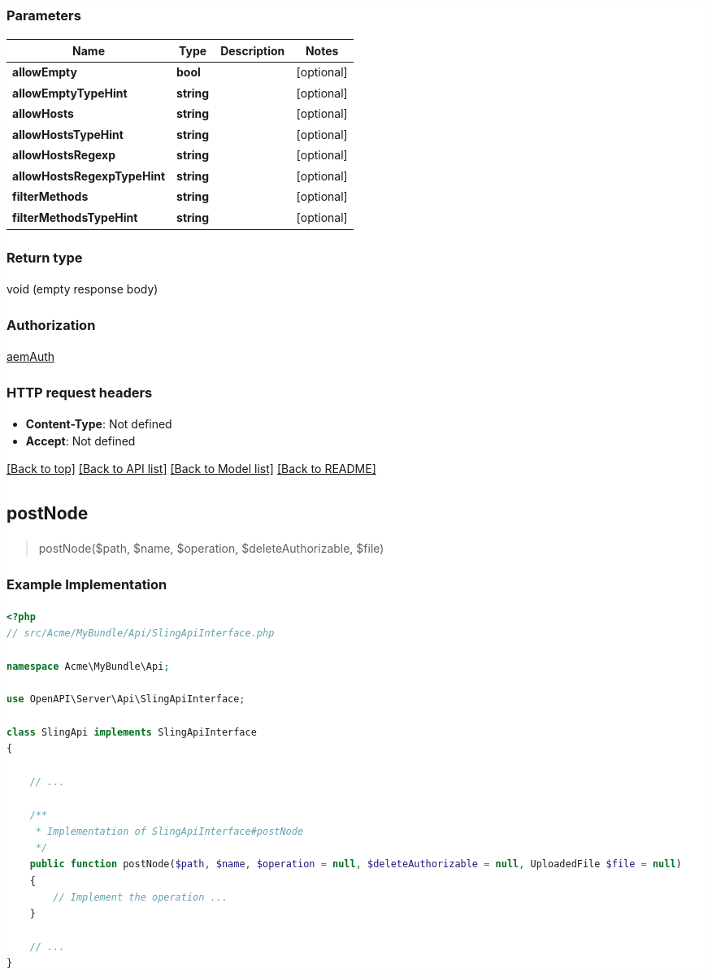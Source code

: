 ### Parameters

Name | Type | Description  | Notes
------------- | ------------- | ------------- | -------------
 **allowEmpty** | **bool**|  | [optional]
 **allowEmptyTypeHint** | **string**|  | [optional]
 **allowHosts** | **string**|  | [optional]
 **allowHostsTypeHint** | **string**|  | [optional]
 **allowHostsRegexp** | **string**|  | [optional]
 **allowHostsRegexpTypeHint** | **string**|  | [optional]
 **filterMethods** | **string**|  | [optional]
 **filterMethodsTypeHint** | **string**|  | [optional]

### Return type

void (empty response body)

### Authorization

[aemAuth](../../README.md#aemAuth)

### HTTP request headers

 - **Content-Type**: Not defined
 - **Accept**: Not defined

[[Back to top]](#) [[Back to API list]](../../README.md#documentation-for-api-endpoints) [[Back to Model list]](../../README.md#documentation-for-models) [[Back to README]](../../README.md)

## **postNode**
> postNode($path, $name, $operation, $deleteAuthorizable, $file)



### Example Implementation
```php
<?php
// src/Acme/MyBundle/Api/SlingApiInterface.php

namespace Acme\MyBundle\Api;

use OpenAPI\Server\Api\SlingApiInterface;

class SlingApi implements SlingApiInterface
{

    // ...

    /**
     * Implementation of SlingApiInterface#postNode
     */
    public function postNode($path, $name, $operation = null, $deleteAuthorizable = null, UploadedFile $file = null)
    {
        // Implement the operation ...
    }

    // ...
}
```
